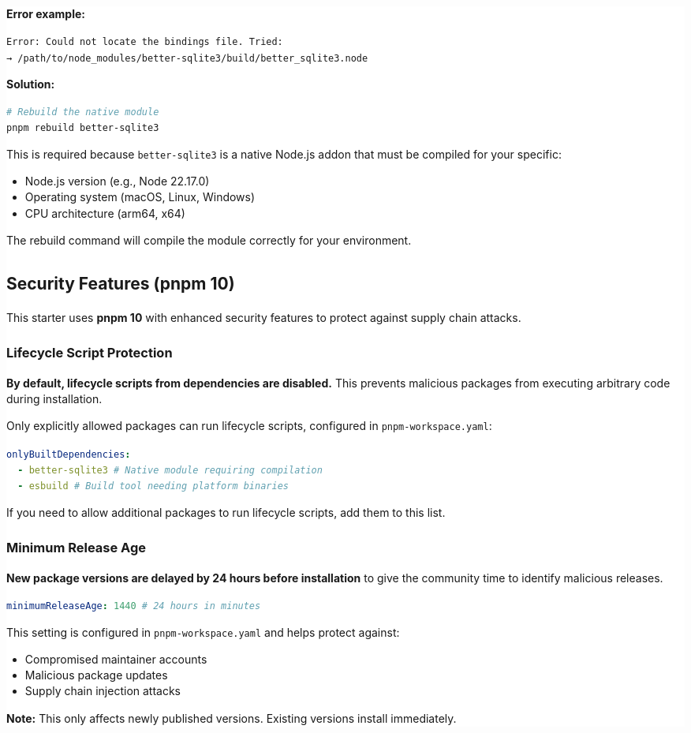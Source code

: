 **Error example:**

```
Error: Could not locate the bindings file. Tried:
→ /path/to/node_modules/better-sqlite3/build/better_sqlite3.node
```

**Solution:**

```bash
# Rebuild the native module
pnpm rebuild better-sqlite3
```

This is required because `better-sqlite3` is a native Node.js addon that must be compiled for your specific:

- Node.js version (e.g., Node 22.17.0)
- Operating system (macOS, Linux, Windows)
- CPU architecture (arm64, x64)

The rebuild command will compile the module correctly for your environment.

## Security Features (pnpm 10)

This starter uses **pnpm 10** with enhanced security features to protect against supply chain attacks.

### Lifecycle Script Protection

**By default, lifecycle scripts from dependencies are disabled.** This prevents malicious packages from executing arbitrary code during installation.

Only explicitly allowed packages can run lifecycle scripts, configured in `pnpm-workspace.yaml`:

```yaml
onlyBuiltDependencies:
  - better-sqlite3 # Native module requiring compilation
  - esbuild # Build tool needing platform binaries
```

If you need to allow additional packages to run lifecycle scripts, add them to this list.

### Minimum Release Age

**New package versions are delayed by 24 hours before installation** to give the community time to identify malicious releases.

```yaml
minimumReleaseAge: 1440 # 24 hours in minutes
```

This setting is configured in `pnpm-workspace.yaml` and helps protect against:

- Compromised maintainer accounts
- Malicious package updates
- Supply chain injection attacks

**Note:** This only affects newly published versions. Existing versions install immediately.
